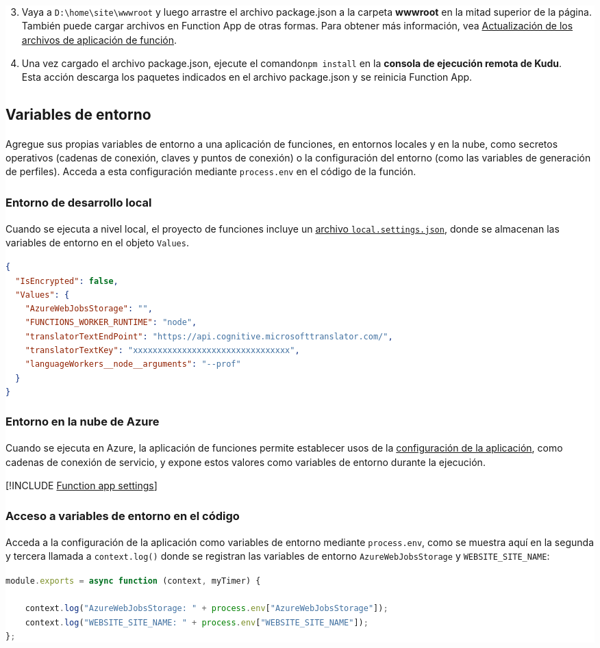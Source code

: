 3. Vaya a `D:\home\site\wwwroot` y luego arrastre el archivo package.json a la carpeta **wwwroot** en la mitad superior de la página.  
    También puede cargar archivos en Function App de otras formas. Para obtener más información, vea [Actualización de los archivos de aplicación de función](functions-reference.md#fileupdate). 

4. Una vez cargado el archivo package.json, ejecute el comando`npm install` en la **consola de ejecución remota de Kudu**.  
    Esta acción descarga los paquetes indicados en el archivo package.json y se reinicia Function App.

## <a name="environment-variables"></a>Variables de entorno

Agregue sus propias variables de entorno a una aplicación de funciones, en entornos locales y en la nube, como secretos operativos (cadenas de conexión, claves y puntos de conexión) o la configuración del entorno (como las variables de generación de perfiles). Acceda a esta configuración mediante `process.env` en el código de la función.

### <a name="in-local-development-environment"></a>Entorno de desarrollo local

Cuando se ejecuta a nivel local, el proyecto de funciones incluye un [archivo `local.settings.json`](/azure/azure-functions/functions-run-local), donde se almacenan las variables de entorno en el objeto `Values`. 

```json
{
  "IsEncrypted": false,
  "Values": {
    "AzureWebJobsStorage": "",
    "FUNCTIONS_WORKER_RUNTIME": "node",
    "translatorTextEndPoint": "https://api.cognitive.microsofttranslator.com/",
    "translatorTextKey": "xxxxxxxxxxxxxxxxxxxxxxxxxxxxxxxx",
    "languageWorkers__node__arguments": "--prof"
  }
}
```

### <a name="in-azure-cloud-environment"></a>Entorno en la nube de Azure

Cuando se ejecuta en Azure, la aplicación de funciones permite establecer usos de la [configuración de la aplicación](functions-app-settings.md), como cadenas de conexión de servicio, y expone estos valores como variables de entorno durante la ejecución. 

[!INCLUDE [Function app settings](../../includes/functions-app-settings.md)]

### <a name="access-environment-variables-in-code"></a>Acceso a variables de entorno en el código

Acceda a la configuración de la aplicación como variables de entorno mediante `process.env`, como se muestra aquí en la segunda y tercera llamada a `context.log()` donde se registran las variables de entorno `AzureWebJobsStorage` y `WEBSITE_SITE_NAME`:

```javascript
module.exports = async function (context, myTimer) {

    context.log("AzureWebJobsStorage: " + process.env["AzureWebJobsStorage"]);
    context.log("WEBSITE_SITE_NAME: " + process.env["WEBSITE_SITE_NAME"]);
};
```


["func azure functionapp publish"]: functions-run-local.md#project-file-deployment